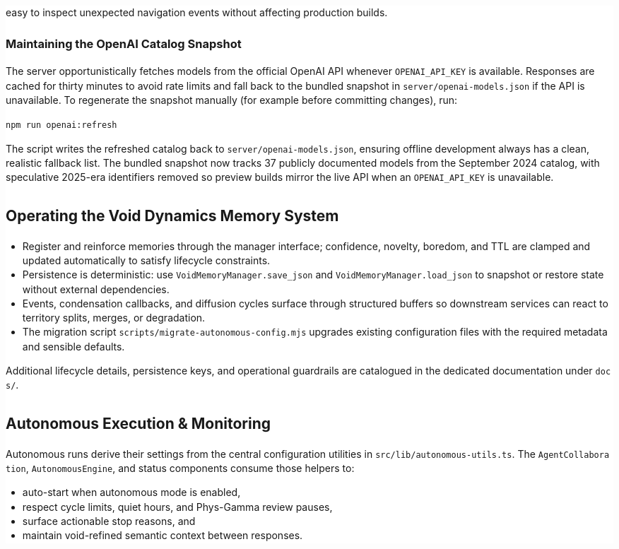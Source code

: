   easy to inspect unexpected navigation events without affecting production builds.

### Maintaining the OpenAI Catalog Snapshot

The server opportunistically fetches models from the official OpenAI API whenever `OPENAI_API_KEY` is available.
Responses are cached for thirty minutes to avoid rate limits and fall back to the bundled snapshot in
`server/openai-models.json` if the API is unavailable. To regenerate the snapshot manually (for example before
committing changes), run:

```bash
npm run openai:refresh
```

The script writes the refreshed catalog back to `server/openai-models.json`, ensuring offline development always has a
clean, realistic fallback list. The bundled snapshot now tracks 37 publicly documented models from the
September 2024 catalog, with speculative 2025-era identifiers removed so preview builds mirror the live API when an
`OPENAI_API_KEY` is unavailable.

## Operating the Void Dynamics Memory System

- Register and reinforce memories through the manager interface; confidence, novelty, boredom, and TTL are clamped and updated
  automatically to satisfy lifecycle constraints.
- Persistence is deterministic: use `VoidMemoryManager.save_json` and `VoidMemoryManager.load_json` to snapshot or restore state
  without external dependencies.
- Events, condensation callbacks, and diffusion cycles surface through structured buffers so downstream services can react to
  territory splits, merges, or degradation.
- The migration script `scripts/migrate-autonomous-config.mjs` upgrades existing configuration files with the required metadata
  and sensible defaults.

Additional lifecycle details, persistence keys, and operational guardrails are catalogued in the dedicated documentation under
`docs/`.

## Autonomous Execution & Monitoring

Autonomous runs derive their settings from the central configuration utilities in `src/lib/autonomous-utils.ts`. The
`AgentCollaboration`, `AutonomousEngine`, and status components consume those helpers to:

- auto-start when autonomous mode is enabled,
- respect cycle limits, quiet hours, and Phys-Gamma review pauses,
- surface actionable stop reasons, and
- maintain void-refined semantic context between responses.
